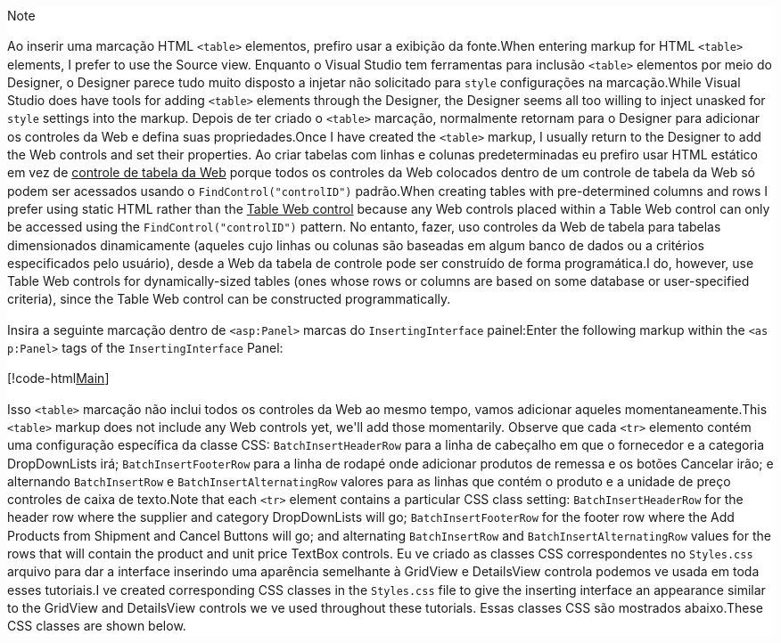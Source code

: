 > [!NOTE]
> <span data-ttu-id="8c5e2-174">Ao inserir uma marcação HTML `<table>` elementos, prefiro usar a exibição da fonte.</span><span class="sxs-lookup"><span data-stu-id="8c5e2-174">When entering markup for HTML `<table>` elements, I prefer to use the Source view.</span></span> <span data-ttu-id="8c5e2-175">Enquanto o Visual Studio tem ferramentas para inclusão `<table>` elementos por meio do Designer, o Designer parece tudo muito disposto a injetar não solicitado para `style` configurações na marcação.</span><span class="sxs-lookup"><span data-stu-id="8c5e2-175">While Visual Studio does have tools for adding `<table>` elements through the Designer, the Designer seems all too willing to inject unasked for `style` settings into the markup.</span></span> <span data-ttu-id="8c5e2-176">Depois de ter criado o `<table>` marcação, normalmente retornam para o Designer para adicionar os controles da Web e defina suas propriedades.</span><span class="sxs-lookup"><span data-stu-id="8c5e2-176">Once I have created the `<table>` markup, I usually return to the Designer to add the Web controls and set their properties.</span></span> <span data-ttu-id="8c5e2-177">Ao criar tabelas com linhas e colunas predeterminadas eu prefiro usar HTML estático em vez de [controle de tabela da Web](https://msdn.microsoft.com/library/system.web.ui.webcontrols.table.aspx) porque todos os controles da Web colocados dentro de um controle de tabela da Web só podem ser acessados usando o `FindControl("controlID")` padrão.</span><span class="sxs-lookup"><span data-stu-id="8c5e2-177">When creating tables with pre-determined columns and rows I prefer using static HTML rather than the [Table Web control](https://msdn.microsoft.com/library/system.web.ui.webcontrols.table.aspx) because any Web controls placed within a Table Web control can only be accessed using the `FindControl("controlID")` pattern.</span></span> <span data-ttu-id="8c5e2-178">No entanto, fazer, uso controles da Web de tabela para tabelas dimensionados dinamicamente (aqueles cujo linhas ou colunas são baseadas em algum banco de dados ou a critérios especificados pelo usuário), desde a Web da tabela de controle pode ser construído de forma programática.</span><span class="sxs-lookup"><span data-stu-id="8c5e2-178">I do, however, use Table Web controls for dynamically-sized tables (ones whose rows or columns are based on some database or user-specified criteria), since the Table Web control can be constructed programmatically.</span></span>

<span data-ttu-id="8c5e2-179">Insira a seguinte marcação dentro de `<asp:Panel>` marcas do `InsertingInterface` painel:</span><span class="sxs-lookup"><span data-stu-id="8c5e2-179">Enter the following markup within the `<asp:Panel>` tags of the `InsertingInterface` Panel:</span></span>

[!code-html[Main](batch-inserting-vb/samples/sample2.html)]

<span data-ttu-id="8c5e2-180">Isso `<table>` marcação não inclui todos os controles da Web ao mesmo tempo, vamos adicionar aqueles momentaneamente.</span><span class="sxs-lookup"><span data-stu-id="8c5e2-180">This `<table>` markup does not include any Web controls yet, we'll add those momentarily.</span></span> <span data-ttu-id="8c5e2-181">Observe que cada `<tr>` elemento contém uma configuração específica da classe CSS: `BatchInsertHeaderRow` para a linha de cabeçalho em que o fornecedor e a categoria DropDownLists irá; `BatchInsertFooterRow` para a linha de rodapé onde adicionar produtos de remessa e os botões Cancelar irão; e alternando `BatchInsertRow` e `BatchInsertAlternatingRow` valores para as linhas que contém o produto e a unidade de preço controles de caixa de texto.</span><span class="sxs-lookup"><span data-stu-id="8c5e2-181">Note that each `<tr>` element contains a particular CSS class setting: `BatchInsertHeaderRow` for the header row where the supplier and category DropDownLists will go; `BatchInsertFooterRow` for the footer row where the Add Products from Shipment and Cancel Buttons will go; and alternating `BatchInsertRow` and `BatchInsertAlternatingRow` values for the rows that will contain the product and unit price TextBox controls.</span></span> <span data-ttu-id="8c5e2-182">Eu ve criado as classes CSS correspondentes no `Styles.css` arquivo para dar a interface inserindo uma aparência semelhante à GridView e DetailsView controla podemos ve usada em toda esses tutoriais.</span><span class="sxs-lookup"><span data-stu-id="8c5e2-182">I ve created corresponding CSS classes in the `Styles.css` file to give the inserting interface an appearance similar to the GridView and DetailsView controls we ve used throughout these tutorials.</span></span> <span data-ttu-id="8c5e2-183">Essas classes CSS são mostrados abaixo.</span><span class="sxs-lookup"><span data-stu-id="8c5e2-183">These CSS classes are shown below.</span></span>
